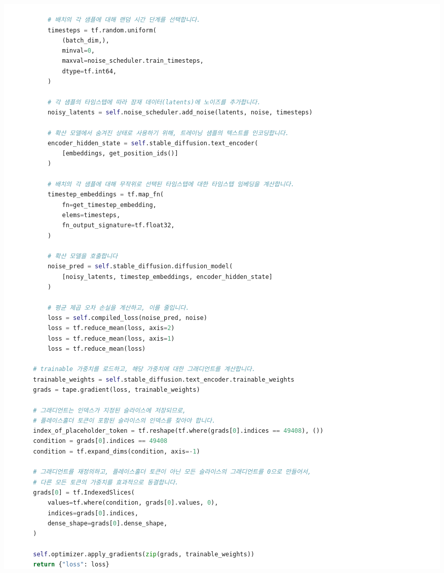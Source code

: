```python

            # 배치의 각 샘플에 대해 랜덤 시간 단계를 선택합니다.
            timesteps = tf.random.uniform(
                (batch_dim,),
                minval=0,
                maxval=noise_scheduler.train_timesteps,
                dtype=tf.int64,
            )

            # 각 샘플의 타임스텝에 따라 잠재 데이터(latents)에 노이즈를 추가합니다.
            noisy_latents = self.noise_scheduler.add_noise(latents, noise, timesteps)

            # 확산 모델에서 숨겨진 상태로 사용하기 위해, 트레이닝 샘플의 텍스트를 인코딩합니다.
            encoder_hidden_state = self.stable_diffusion.text_encoder(
                [embeddings, get_position_ids()]
            )

            # 배치의 각 샘플에 대해 무작위로 선택된 타임스텝에 대한 타임스텝 임베딩을 계산합니다.
            timestep_embeddings = tf.map_fn(
                fn=get_timestep_embedding,
                elems=timesteps,
                fn_output_signature=tf.float32,
            )

            # 확산 모델을 호출합니다
            noise_pred = self.stable_diffusion.diffusion_model(
                [noisy_latents, timestep_embeddings, encoder_hidden_state]
            )

            # 평균 제곱 오차 손실을 계산하고, 이를 줄입니다.
            loss = self.compiled_loss(noise_pred, noise)
            loss = tf.reduce_mean(loss, axis=2)
            loss = tf.reduce_mean(loss, axis=1)
            loss = tf.reduce_mean(loss)

        # trainable 가중치를 로드하고, 해당 가중치에 대한 그래디언트를 계산합니다.
        trainable_weights = self.stable_diffusion.text_encoder.trainable_weights
        grads = tape.gradient(loss, trainable_weights)

        # 그래디언트는 인덱스가 지정된 슬라이스에 저장되므로,
        # 플레이스홀더 토큰이 포함된 슬라이스의 인덱스를 찾아야 합니다.
        index_of_placeholder_token = tf.reshape(tf.where(grads[0].indices == 49408), ())
        condition = grads[0].indices == 49408
        condition = tf.expand_dims(condition, axis=-1)

        # 그래디언트를 재정의하고, 플레이스홀더 토큰이 아닌 모든 슬라이스의 그래디언트를 0으로 만들어서,
        # 다른 모든 토큰의 가중치를 효과적으로 동결합니다.
        grads[0] = tf.IndexedSlices(
            values=tf.where(condition, grads[0].values, 0),
            indices=grads[0].indices,
            dense_shape=grads[0].dense_shape,
        )

        self.optimizer.apply_gradients(zip(grads, trainable_weights))
        return {"loss": loss}
```
